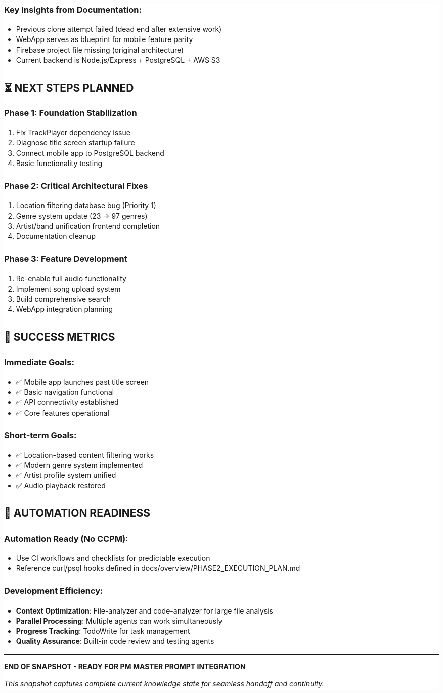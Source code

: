 ### **Key Insights from Documentation:**
- Previous clone attempt failed (dead end after extensive work)
- WebApp serves as blueprint for mobile feature parity
- Firebase project file missing (original architecture)
- Current backend is Node.js/Express + PostgreSQL + AWS S3

## ⏳ NEXT STEPS PLANNED

### **Phase 1: Foundation Stabilization**
1. Fix TrackPlayer dependency issue
2. Diagnose title screen startup failure
3. Connect mobile app to PostgreSQL backend
4. Basic functionality testing

### **Phase 2: Critical Architectural Fixes**
1. Location filtering database bug (Priority 1)
2. Genre system update (23 → 97 genres)
3. Artist/band unification frontend completion
4. Documentation cleanup

### **Phase 3: Feature Development**
1. Re-enable full audio functionality
2. Implement song upload system
3. Build comprehensive search
4. WebApp integration planning

## 🎯 SUCCESS METRICS

### **Immediate Goals:**
- ✅ Mobile app launches past title screen
- ✅ Basic navigation functional
- ✅ API connectivity established
- ✅ Core features operational

### **Short-term Goals:**
- ✅ Location-based content filtering works
- ✅ Modern genre system implemented
- ✅ Artist profile system unified
- ✅ Audio playback restored

## 🤖 AUTOMATION READINESS

### **Automation Ready (No CCPM):**
- Use CI workflows and checklists for predictable execution
- Reference curl/psql hooks defined in docs/overview/PHASE2_EXECUTION_PLAN.md

### **Development Efficiency:**
- **Context Optimization**: File-analyzer and code-analyzer for large file analysis
- **Parallel Processing**: Multiple agents can work simultaneously
- **Progress Tracking**: TodoWrite for task management
- **Quality Assurance**: Built-in code review and testing agents

---

**END OF SNAPSHOT - READY FOR PM MASTER PROMPT INTEGRATION**

*This snapshot captures complete current knowledge state for seamless handoff and continuity.*
